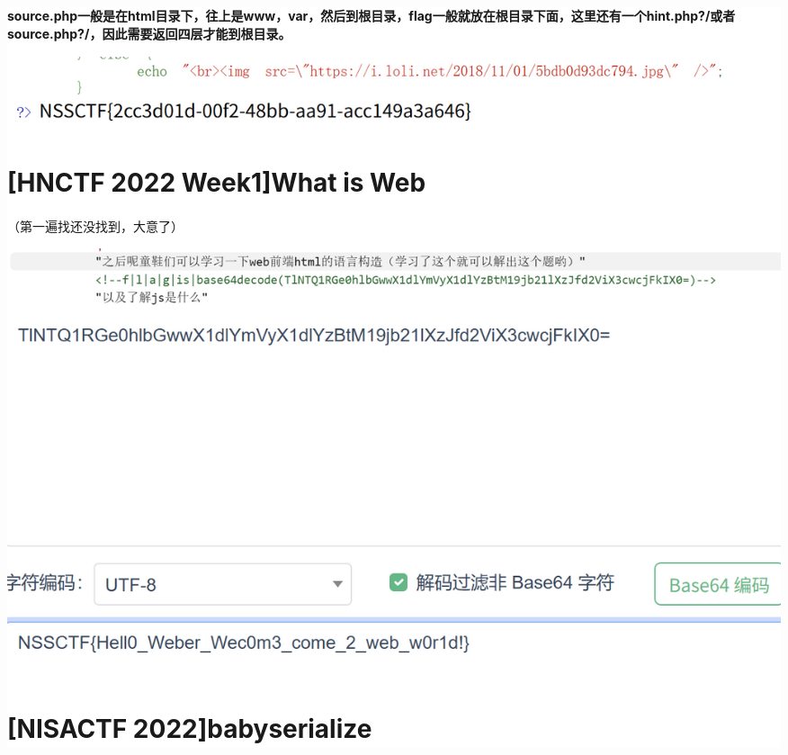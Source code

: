 **source.php一般是在html目录下，往上是www，var，然后到根目录，flag一般就放在根目录下面，这里还有一个hint.php?/或者source.php?/，因此需要返回四层才能到根目录。**

![image-20250814094529946](./NSSCTF-5.assets/image-20250814094529946.png)



# [HNCTF 2022 Week1]What is Web

（第一遍找还没找到，大意了）

![image-20250814095331146](./NSSCTF-5.assets/image-20250814095331146.png)

![image-20250814095423963](./NSSCTF-5.assets/image-20250814095423963.png)

# [NISACTF 2022]babyserialize
